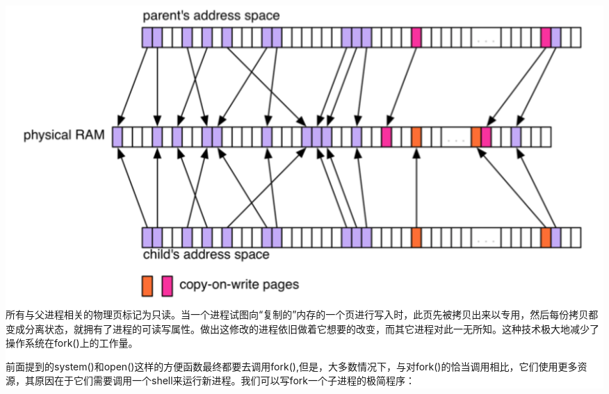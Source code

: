 <img src="/images/posts/2018-06-23/copyOnWrite.png">
所有与父进程相关的物理页标记为只读。当一个进程试图向“复制的”内存的一个页进行写入时，此页先被拷贝出来以专用，然后每份拷贝都变成分离状态，就拥有了进程的可读写属性。做出这修改的进程依旧做着它想要的改变，而其它进程对此一无所知。这种技术极大地减少了操作系统在fork()上的工作量。

前面提到的system()和open()这样的方便函数最终都要去调用fork(),但是，大多数情况下，与对fork()的恰当调用相比，它们使用更多资源，其原因在于它们需要调用一个shell来运行新进程。我们可以写fork一个子进程的极简程序：
